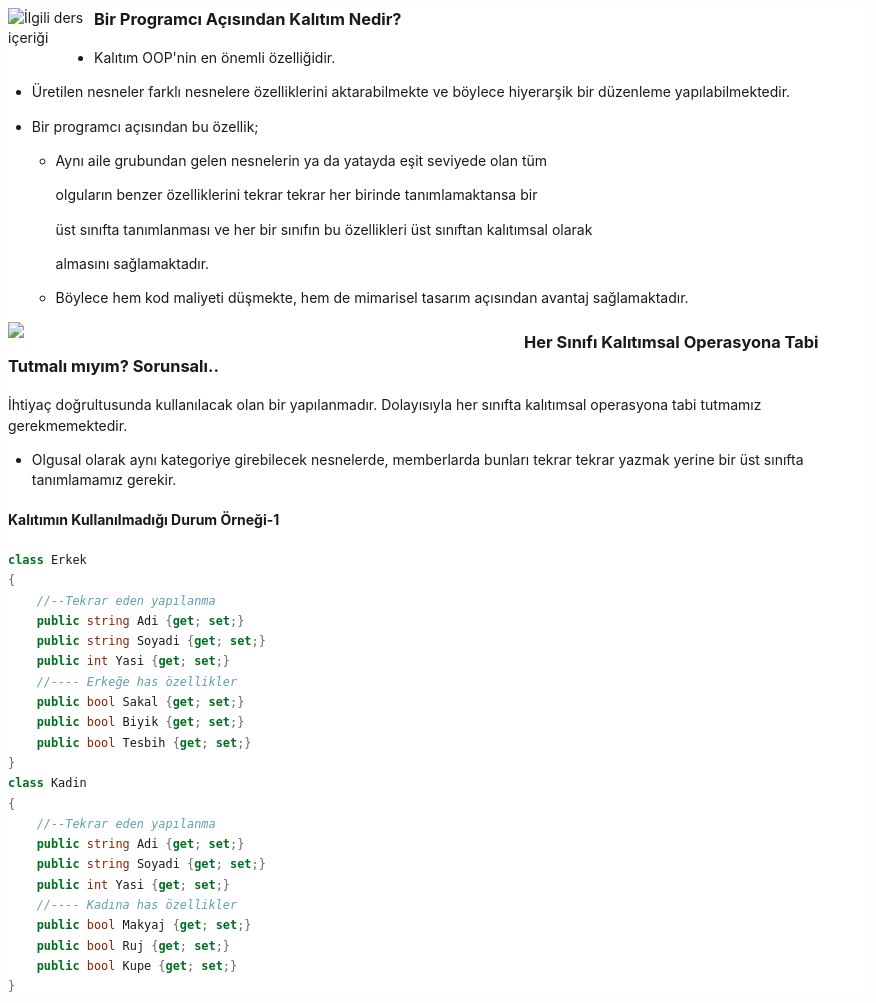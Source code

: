 <img src= https://raw.githubusercontent.com/trukafatsum/CSharpNotlarim/main/OOP/%C4%B0lgili%20Ders%20QR/15-QR.png alt="İlgili ders içeriği" width=10% align=left />

### Bir Programcı Açısından Kalıtım Nedir?

* Kalıtım OOP'nin en önemli özelliğidir.

* Üretilen nesneler farklı nesnelere özelliklerini aktarabilmekte ve böylece hiyerarşik bir düzenleme yapılabilmektedir.

* Bir programcı açısından bu özellik;

  * Aynı aile grubundan gelen nesnelerin ya da yatayda eşit seviyede olan tüm

    olguların benzer özelliklerini tekrar tekrar her birinde tanımlamaktansa bir

    üst sınıfta tanımlanması ve her bir sınıfın bu özellikleri üst sınıftan kalıtımsal olarak

    almasını sağlamaktadır.

  * Böylece hem kod maliyeti düşmekte, hem de mimarisel tasarım açısından avantaj sağlamaktadır.

<img src = https://i.imgur.com/i9OwyUd.png width=60%, align=left />



### Her Sınıfı Kalıtımsal Operasyona Tabi Tutmalı mıyım? Sorunsalı..

İhtiyaç doğrultusunda kullanılacak olan bir yapılanmadır. Dolayısıyla her sınıfta kalıtımsal operasyona tabi tutmamız gerekmemektedir.

* Olgusal olarak aynı kategoriye girebilecek nesnelerde, memberlarda bunları tekrar tekrar yazmak yerine bir üst sınıfta tanımlamamız gerekir.

#### Kalıtımın Kullanılmadığı Durum Örneği-1

```csharp
class Erkek
{
    //--Tekrar eden yapılanma
    public string Adi {get; set;}
    public string Soyadi {get; set;}
    public int Yasi {get; set;}
    //---- Erkeğe has özellikler
    public bool Sakal {get; set;}
    public bool Biyik {get; set;}
    public bool Tesbih {get; set;}
}
class Kadin
{
    //--Tekrar eden yapılanma
    public string Adi {get; set;}
    public string Soyadi {get; set;}
    public int Yasi {get; set;}
    //---- Kadına has özellikler
    public bool Makyaj {get; set;}
    public bool Ruj {get; set;}
    public bool Kupe {get; set;}
}
```
